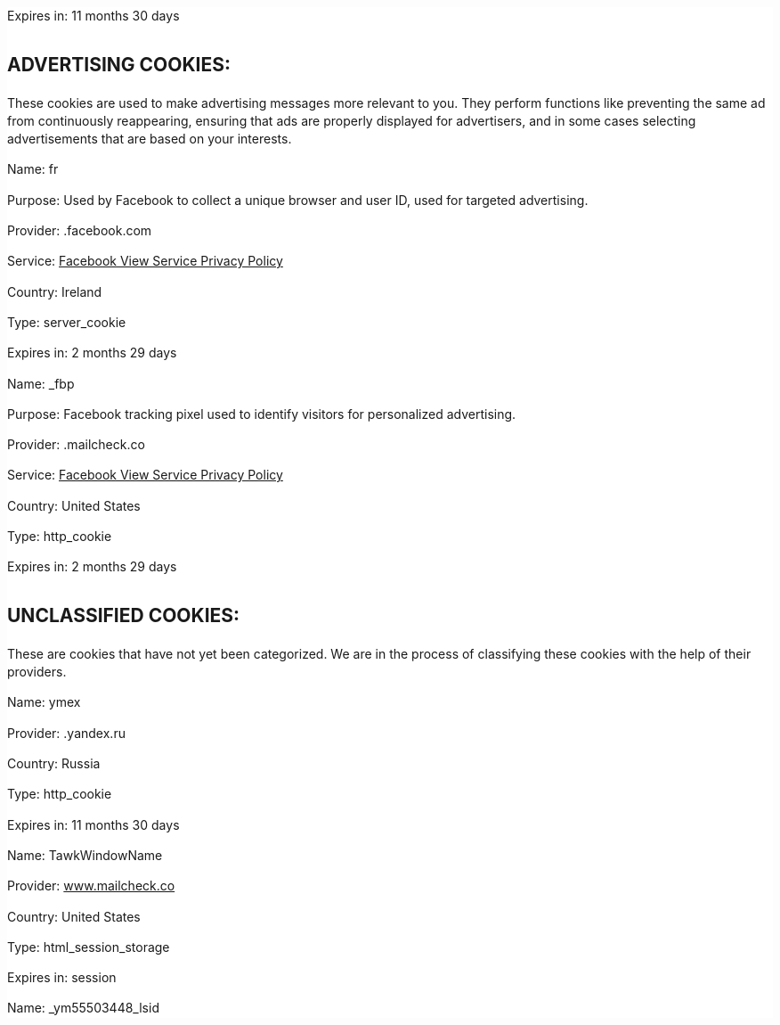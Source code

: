 Expires in: 11 months 30 days

## ADVERTISING COOKIES:

These cookies are used to make advertising messages more relevant to you. They perform functions like preventing the same ad from continuously reappearing, ensuring that ads are properly displayed for advertisers, and in some cases selecting advertisements that are based on your interests.

Name: fr

Purpose: Used by Facebook to collect a unique browser and user ID, used for targeted advertising.

Provider: .facebook.com

Service: [Facebook View Service Privacy Policy](https://www.facebook.com/privacy/explanation)

Country: Ireland

Type: server_cookie

Expires in: 2 months 29 days

Name: \_fbp

Purpose: Facebook tracking pixel used to identify visitors for personalized advertising.

Provider: .mailcheck.co

Service: [Facebook View Service Privacy Policy](https://www.facebook.com/privacy/explanation)

Country: United States

Type: http_cookie

Expires in: 2 months 29 days

## UNCLASSIFIED COOKIES:

These are cookies that have not yet been categorized. We are in the process of classifying these cookies with the help of their providers.

Name: ymex

Provider: .yandex.ru

Country: Russia

Type: http_cookie

Expires in: 11 months 30 days

Name: TawkWindowName

Provider: www.mailcheck.co

Country: United States

Type: html_session_storage

Expires in: session

Name: \_ym55503448_lsid
